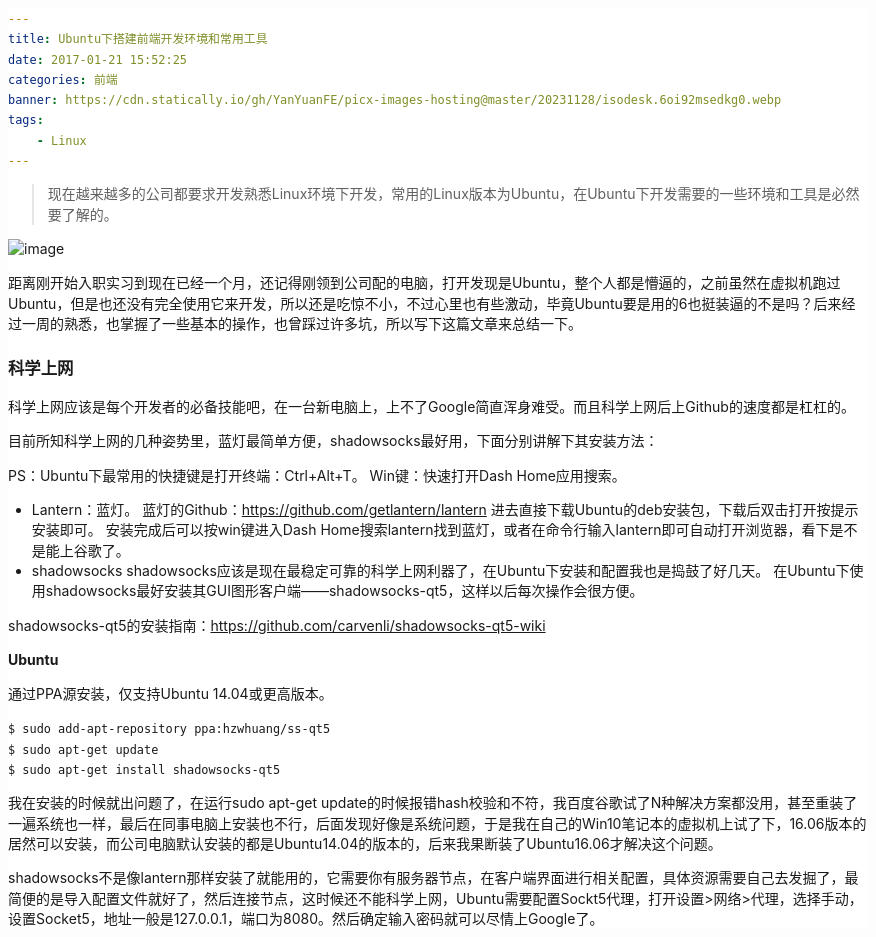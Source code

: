 ```yaml
---
title: Ubuntu下搭建前端开发环境和常用工具
date: 2017-01-21 15:52:25
categories: 前端
banner: https://cdn.statically.io/gh/YanYuanFE/picx-images-hosting@master/20231128/isodesk.6oi92msedkg0.webp
tags:
	- Linux
---
```



> 现在越来越多的公司都要求开发熟悉Linux环境下开发，常用的Linux版本为Ubuntu，在Ubuntu下开发需要的一些环境和工具是必然要了解的。

![image](https://cdn.statically.io/gh/YanYuanFE/picx-images-hosting@master/20231128/isodesk.6oi92msedkg0.webp)




<div class="tip">
    距离刚开始入职实习到现在已经一个月，还记得刚领到公司配的电脑，打开发现是Ubuntu，整个人都是懵逼的，之前虽然在虚拟机跑过Ubuntu，但是也还没有完全使用它来开发，所以还是吃惊不小，不过心里也有些激动，毕竟Ubuntu要是用的6也挺装逼的不是吗？后来经过一周的熟悉，也掌握了一些基本的操作，也曾踩过许多坑，所以写下这篇文章来总结一下。
</div>


### 科学上网

科学上网应该是每个开发者的必备技能吧，在一台新电脑上，上不了Google简直浑身难受。而且科学上网后上Github的速度都是杠杠的。

目前所知科学上网的几种姿势里，蓝灯最简单方便，shadowsocks最好用，下面分别讲解下其安装方法：

PS：Ubuntu下最常用的快捷键是打开终端：Ctrl+Alt+T。
Win键：快速打开Dash Home应用搜索。

- Lantern：蓝灯。
蓝灯的Github：https://github.com/getlantern/lantern
进去直接下载Ubuntu的deb安装包，下载后双击打开按提示安装即可。
安装完成后可以按win键进入Dash Home搜索lantern找到蓝灯，或者在命令行输入lantern即可自动打开浏览器，看下是不是能上谷歌了。
- shadowsocks
shadowsocks应该是现在最稳定可靠的科学上网利器了，在Ubuntu下安装和配置我也是捣鼓了好几天。
在Ubuntu下使用shadowsocks最好安装其GUI图形客户端——shadowsocks-qt5，这样以后每次操作会很方便。

shadowsocks-qt5的安装指南：https://github.com/carvenli/shadowsocks-qt5-wiki

**Ubuntu**

通过PPA源安装，仅支持Ubuntu 14.04或更高版本。


``` bash
$ sudo add-apt-repository ppa:hzwhuang/ss-qt5
$ sudo apt-get update
$ sudo apt-get install shadowsocks-qt5
```
我在安装的时候就出问题了，在运行sudo apt-get update的时候报错hash校验和不符，我百度谷歌试了N种解决方案都没用，甚至重装了一遍系统也一样，最后在同事电脑上安装也不行，后面发现好像是系统问题，于是我在自己的Win10笔记本的虚拟机上试了下，16.06版本的居然可以安装，而公司电脑默认安装的都是Ubuntu14.04的版本的，后来我果断装了Ubuntu16.06才解决这个问题。

shadowsocks不是像lantern那样安装了就能用的，它需要你有服务器节点，在客户端界面进行相关配置，具体资源需要自己去发掘了，最简便的是导入配置文件就好了，然后连接节点，这时候还不能科学上网，Ubuntu需要配置Sockt5代理，打开设置>网络>代理，选择手动，设置Socket5，地址一般是127.0.0.1，端口为8080。然后确定输入密码就可以尽情上Google了。
